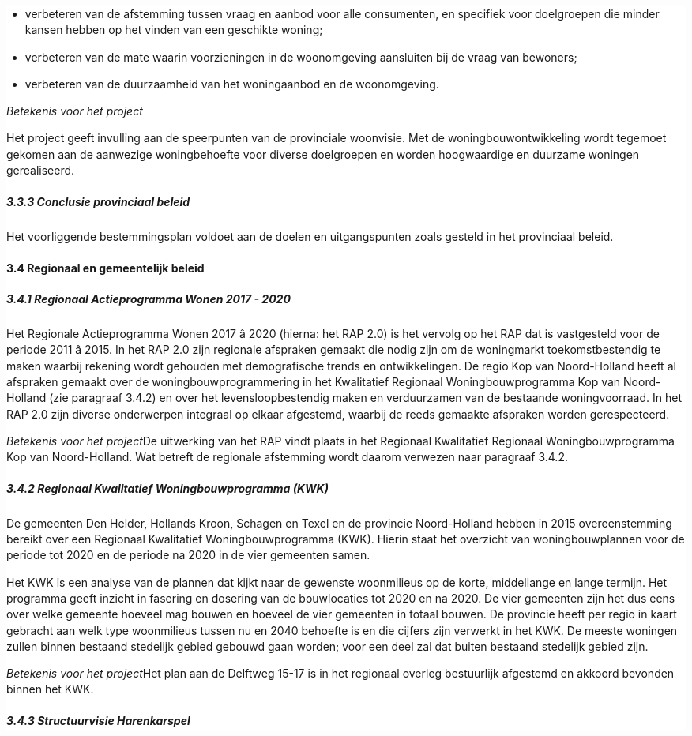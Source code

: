 * verbeteren van de afstemming tussen vraag en aanbod voor alle consumenten, en specifiek voor doelgroepen die minder kansen hebben op het vinden van een geschikte woning;

* verbeteren van de mate waarin voorzieningen in de woonomgeving aansluiten bij de vraag van bewoners;

* verbeteren van de duurzaamheid van het woningaanbod en de woonomgeving.

*Betekenis voor het project*

Het project geeft invulling aan de speerpunten van de provinciale woonvisie. Met de woningbouwontwikkeling wordt tegemoet gekomen aan de aanwezige woningbehoefte voor diverse doelgroepen en worden hoogwaardige en duurzame woningen gerealiseerd.

##### 3\.3\.3 Conclusie provinciaal beleid

Het voorliggende bestemmingsplan voldoet aan de doelen en uitgangspunten zoals gesteld in het provinciaal beleid.

#### 3\.4 Regionaal en gemeentelijk beleid

##### 3\.4\.1 Regionaal Actieprogramma Wonen 2017 \- 2020

Het Regionale Actieprogramma Wonen 2017 â 2020 (hierna: het RAP 2\.0\) is het vervolg op het RAP dat is vastgesteld voor de periode 2011 â 2015\. In het RAP 2\.0 zijn regionale afspraken gemaakt die nodig zijn om de woningmarkt toekomstbestendig te maken waarbij rekening wordt gehouden met demografische trends en ontwikkelingen. De regio Kop van Noord\-Holland heeft al afspraken gemaakt over de woningbouwprogrammering in het Kwalitatief Regionaal Woningbouwprogramma Kop van Noord\-Holland (zie paragraaf 3\.4\.2\) en over het levensloopbestendig maken en verduurzamen van de bestaande woningvoorraad. In het RAP 2\.0 zijn diverse onderwerpen integraal op elkaar afgestemd, waarbij de reeds gemaakte afspraken worden gerespecteerd.

*Betekenis voor het project*De uitwerking van het RAP vindt plaats in het Regionaal Kwalitatief Regionaal Woningbouwprogramma Kop van Noord\-Holland. Wat betreft de regionale afstemming wordt daarom verwezen naar paragraaf 3\.4\.2.

##### 3\.4\.2 Regionaal Kwalitatief Woningbouwprogramma (KWK)

De gemeenten Den Helder, Hollands Kroon, Schagen en Texel en de provincie Noord\-Holland hebben in 2015 overeenstemming bereikt over een Regionaal Kwalitatief Woningbouwprogramma (KWK). Hierin staat het overzicht van woningbouwplannen voor de periode tot 2020 en de periode na 2020 in de vier gemeenten samen.

Het KWK is een analyse van de plannen dat kijkt naar de gewenste woonmilieus op de korte, middellange en lange termijn. Het programma geeft inzicht in fasering en dosering van de bouwlocaties tot 2020 en na 2020\. De vier gemeenten zijn het dus eens over welke gemeente hoeveel mag bouwen en hoeveel de vier gemeenten in totaal bouwen. De provincie heeft per regio in kaart gebracht aan welk type woonmilieus tussen nu en 2040 behoefte is en die cijfers zijn verwerkt in het KWK. De meeste woningen zullen binnen bestaand stedelijk gebied gebouwd gaan worden; voor een deel zal dat buiten bestaand stedelijk gebied zijn.

*Betekenis voor het project*Het plan aan de Delftweg 15\-17 is in het regionaal overleg bestuurlijk afgestemd en akkoord bevonden binnen het KWK.

##### 3\.4\.3 Structuurvisie Harenkarspel
